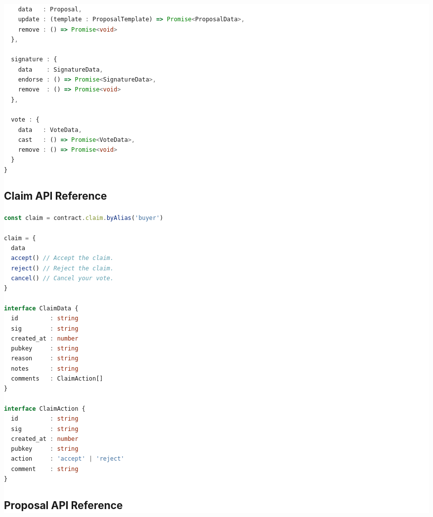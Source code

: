 ```ts
    data   : Proposal,
    update : (template : ProposalTemplate) => Promise<ProposalData>,
    remove : () => Promise<void>
  },

  signature : {
    data    : SignatureData,
    endorse : () => Promise<SignatureData>,
    remove  : () => Promise<void>
  },

  vote : {
    data   : VoteData, 
    cast   : () => Promise<VoteData>,
    remove : () => Promise<void>
  }
}
```
## Claim API Reference

```ts
const claim = contract.claim.byAlias('buyer')

claim = {
  data
  accept() // Accept the claim.
  reject() // Reject the claim.
  cancel() // Cancel your vote.
}

interface ClaimData {
  id         : string
  sig        : string
  created_at : number
  pubkey     : string
  reason     : string
  notes      : string
  comments   : ClaimAction[]
}

interface ClaimAction {
  id         : string
  sig        : string
  created_at : number
  pubkey     : string
  action     : 'accept' | 'reject'
  comment    : string
}
```

## Proposal API Reference
